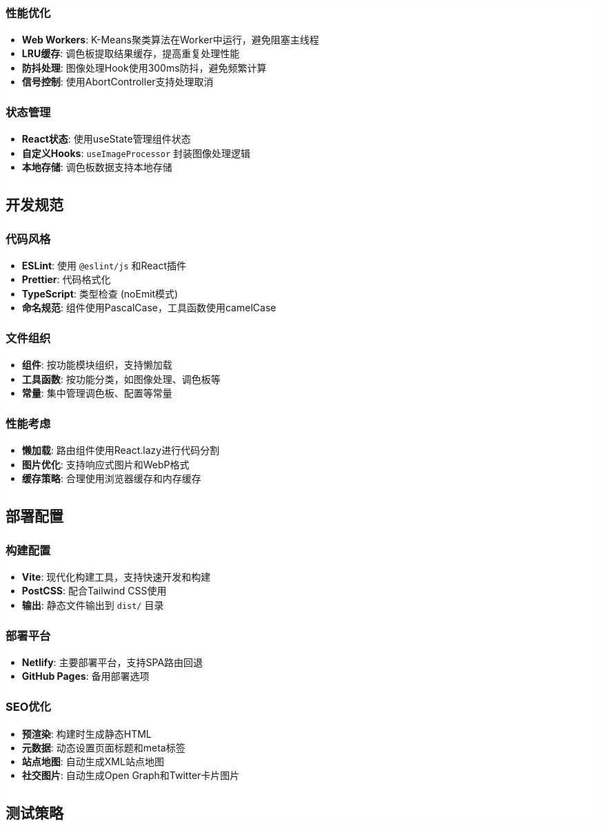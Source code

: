### 性能优化
- **Web Workers**: K-Means聚类算法在Worker中运行，避免阻塞主线程
- **LRU缓存**: 调色板提取结果缓存，提高重复处理性能
- **防抖处理**: 图像处理Hook使用300ms防抖，避免频繁计算
- **信号控制**: 使用AbortController支持处理取消

### 状态管理
- **React状态**: 使用useState管理组件状态
- **自定义Hooks**: `useImageProcessor` 封装图像处理逻辑
- **本地存储**: 调色板数据支持本地存储

## 开发规范

### 代码风格
- **ESLint**: 使用 `@eslint/js` 和React插件
- **Prettier**: 代码格式化
- **TypeScript**: 类型检查 (noEmit模式)
- **命名规范**: 组件使用PascalCase，工具函数使用camelCase

### 文件组织
- **组件**: 按功能模块组织，支持懒加载
- **工具函数**: 按功能分类，如图像处理、调色板等
- **常量**: 集中管理调色板、配置等常量

### 性能考虑
- **懒加载**: 路由组件使用React.lazy进行代码分割
- **图片优化**: 支持响应式图片和WebP格式
- **缓存策略**: 合理使用浏览器缓存和内存缓存

## 部署配置

### 构建配置
- **Vite**: 现代化构建工具，支持快速开发和构建
- **PostCSS**: 配合Tailwind CSS使用
- **输出**: 静态文件输出到 `dist/` 目录

### 部署平台
- **Netlify**: 主要部署平台，支持SPA路由回退
- **GitHub Pages**: 备用部署选项

### SEO优化
- **预渲染**: 构建时生成静态HTML
- **元数据**: 动态设置页面标题和meta标签
- **站点地图**: 自动生成XML站点地图
- **社交图片**: 自动生成Open Graph和Twitter卡片图片

## 测试策略
